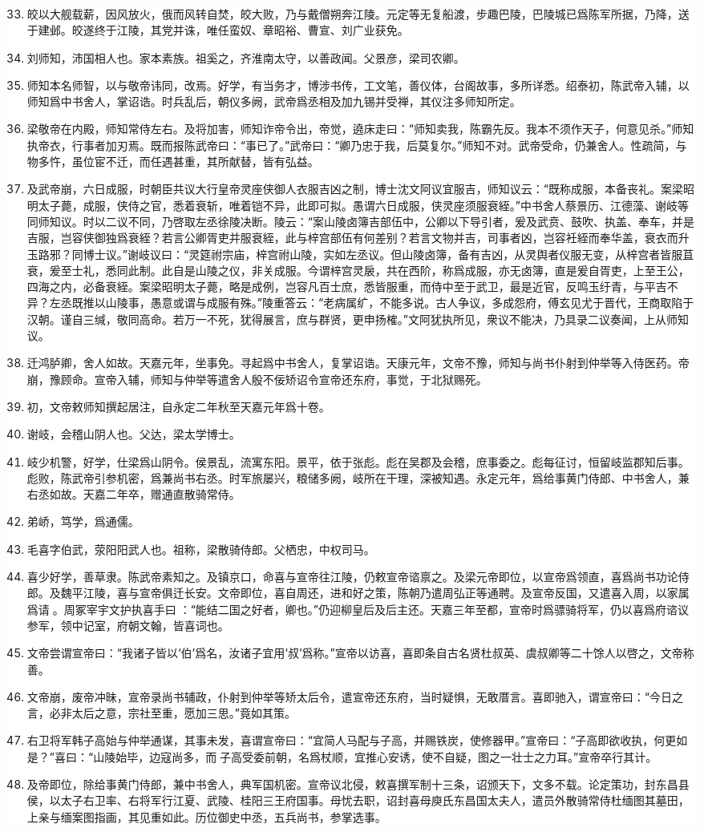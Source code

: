 33. <span id="列传第五十八-33"></span>
皎以大舰载薪，因风放火，俄而风转自焚，皎大败，乃与戴僧朔奔江陵。元定等无复船渡，步趣巴陵，巴陵城已爲陈军所据，乃降，送于建邺。皎遂终于江陵，其党并诛，唯任蛮奴、章昭裕、曹宣、刘广业获免。

34. <span id="列传第五十八-34"></span>
刘师知，沛国相人也。家本素族。祖奚之，齐淮南太守，以善政闻。父景彦，梁司农卿。

35. <span id="列传第五十八-35"></span>
师知本名师智，以与敬帝讳同，改焉。好学，有当务才，博涉书传，工文笔，善仪体，台阁故事，多所详悉。绍泰初，陈武帝入辅，以师知爲中书舍人，掌诏诰。时兵乱后，朝仪多阙，武帝爲丞相及加九锡并受禅，其仪注多师知所定。

36. <span id="列传第五十八-36"></span>
梁敬帝在内殿，师知常侍左右。及将加害，师知诈帝令出，帝觉，遶床走曰：“师知卖我，陈霸先反。我本不须作天子，何意见杀。”师知执帝衣，行事者加刃焉。既而报陈武帝曰：“事已了。”武帝曰：“卿乃忠于我，后莫复尔。”师知不对。武帝受命，仍兼舍人。性疏简，与物多忤，虽位宦不迁，而任遇甚重，其所献替，皆有弘益。

37. <span id="列传第五十八-37"></span>
及武帝崩，六日成服，时朝臣共议大行皇帝灵座侠御人衣服吉凶之制，博士沈文阿议宜服吉，师知议云：“既称成服，本备丧礼。案梁昭明太子薨，成服，侠侍之官，悉着衰斩，唯着铠不异，此即可拟。愚谓六日成服，侠灵座须服衰絰。”中书舍人蔡景历、江德藻、谢岐等同师知议。时以二议不同，乃啓取左丞徐陵决断。陵云：“案山陵卤簿吉部伍中，公卿以下导引者，爰及武贲、鼓吹、执盖、奉车，并是吉服，岂容侠御独爲衰絰？若言公卿胥吏并服衰絰，此与梓宫部伍有何差别？若言文物并吉，司事者凶，岂容衽絰而奉华盖，衰衣而升玉路邪？同博士议。”谢岐议曰：“灵筵祔宗庙，梓宫祔山陵，实如左丞议。但山陵卤簿，备有吉凶，从灵舆者仪服无变，从梓宫者皆服苴衰，爰至士礼，悉同此制。此自是山陵之仪，非关成服。今谓梓宫灵扆，共在西阶，称爲成服，亦无卤簿，直是爰自胥吏，上至王公，四海之内，必备衰絰。案梁昭明太子薨，略是成例，岂容凡百士庶，悉皆服重，而侍中至于武卫，最是近官，反鸣玉纡青，与平吉不异？左丞既推以山陵事，愚意或谓与成服有殊。”陵重答云：“老病属纩，不能多说。古人争议，多成怨府，傅玄见尤于晋代，王商取陷于汉朝。谨自三缄，敬同高命。若万一不死，犹得展言，庶与群贤，更申扬榷。”文阿犹执所见，衆议不能决，乃具录二议奏闻，上从师知议。

38. <span id="列传第五十八-38"></span>
迁鸿胪卿，舍人如故。天嘉元年，坐事免。寻起爲中书舍人，复掌诏诰。天康元年，文帝不豫，师知与尚书仆射到仲举等入侍医药。帝崩，豫顾命。宣帝入辅，师知与仲举等遣舍人殷不佞矫诏令宣帝还东府，事觉，于北狱赐死。

39. <span id="列传第五十八-39"></span>
初，文帝敕师知撰起居注，自永定二年秋至天嘉元年爲十卷。

40. <span id="列传第五十八-40"></span>
谢岐，会稽山阴人也。父达，梁太学博士。

41. <span id="列传第五十八-41"></span>
岐少机警，好学，仕梁爲山阴令。侯景乱，流寓东阳。景平，依于张彪。彪在吴郡及会稽，庶事委之。彪每征讨，恒留岐监郡知后事。彪败，陈武帝引参机密，爲兼尚书右丞。时军旅屡兴，粮储多阙，岐所在干理，深被知遇。永定元年，爲给事黄门侍郎、中书舍人，兼右丞如故。天嘉二年卒，赠通直散骑常侍。

42. <span id="列传第五十八-42"></span>
弟峤，笃学，爲通儒。

43. <span id="列传第五十八-43"></span>
毛喜字伯武，荥阳阳武人也。祖称，梁散骑侍郎。父栖忠，中权司马。

44. <span id="列传第五十八-44"></span>
喜少好学，善草隶。陈武帝素知之。及镇京口，命喜与宣帝往江陵，仍敕宣帝谘禀之。及梁元帝即位，以宣帝爲领直，喜爲尚书功论侍郎。及魏平江陵，喜与宣帝俱迁长安。文帝即位，喜自周还，进和好之策，陈朝乃遣周弘正等通聘。及宣帝反国，又遣喜入周，以家属爲请 。周冢宰宇文护执喜手曰 ：“能结二国之好者，卿也。”仍迎柳皇后及后主还。天嘉三年至都，宣帝时爲骠骑将军，仍以喜爲府谘议参军，领中记室，府朝文翰，皆喜词也。

45. <span id="列传第五十八-45"></span>
文帝尝谓宣帝曰：“我诸子皆以‘伯’爲名，汝诸子宜用‘叔’爲称。”宣帝以访喜，喜即条自古名贤杜叔英、虞叔卿等二十馀人以啓之，文帝称善。

46. <span id="列传第五十八-46"></span>
文帝崩，废帝冲昧，宣帝录尚书辅政，仆射到仲举等矫太后令，遣宣帝还东府，当时疑惧，无敢厝言。喜即驰入，谓宣帝曰：“今日之言，必非太后之意，宗社至重，愿加三思。”竟如其策。

47. <span id="列传第五十八-47"></span>
右卫将军韩子高始与仲举通谋，其事未发，喜谓宣帝曰：“宜简人马配与子高，并赐铁炭，使修器甲。”宣帝曰：“子高即欲收执，何更如是？”喜曰：“山陵始毕，边寇尚多，而 子高受委前朝，名爲杖顺，宜推心安诱，使不自疑，图之一壮士之力耳。”宣帝卒行其计。

48. <span id="列传第五十八-48"></span>
及帝即位，除给事黄门侍郎，兼中书舍人，典军国机密。宣帝议北侵，敕喜撰军制十三条，诏颁天下，文多不载。论定策功，封东昌县侯，以太子右卫率、右将军行江夏、武陵、桂阳三王府国事。母忧去职，诏封喜母庾氏东昌国太夫人，遣员外散骑常侍杜缅图其墓田，上亲与缅案图指画，其见重如此。历位御史中丞，五兵尚书，参掌选事。
